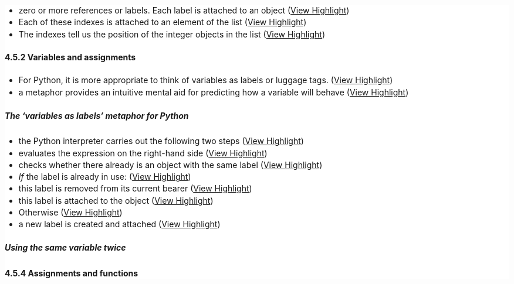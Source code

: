 - zero or more references or labels. Each label is attached to an object ([View Highlight](https://read.readwise.io/read/01hyd7x5gfazb7p3gyrp18sbe4))
- Each of these indexes is attached to an element of the list ([View Highlight](https://read.readwise.io/read/01hyd846c35dq1zpkgvdxwhp76))
- The indexes tell us the position of the integer objects in the list ([View Highlight](https://read.readwise.io/read/01hyd84pzq1yzve91teg9y0vs1))
#### 4.5.2 Variables and assignments
- For Python, it is more appropriate to think of variables as labels or luggage tags. ([View Highlight](https://read.readwise.io/read/01hyd8802dj6pv7yfeajntwp32))
- a metaphor provides an intuitive mental aid for predicting how a variable will behave ([View Highlight](https://read.readwise.io/read/01hyd89h6epxkxdy3z5k4wpmwf))
##### The ‘variables as labels’ metaphor for Python
- the Python interpreter carries out the following two steps ([View Highlight](https://read.readwise.io/read/01hyd8e804f2kkqbkndp7b9s02))
- evaluates the expression on the right-hand side ([View Highlight](https://read.readwise.io/read/01hyd8ecnjg4avt6ny6gkq9p0d))
- checks whether there already is an object with the same label ([View Highlight](https://read.readwise.io/read/01hyd8epy21a0wngsqeta9serq))
- *If* the label is already in use: ([View Highlight](https://read.readwise.io/read/01hyd8esrxc2zkjag17zyhsrqb))
- this label is removed from its current bearer ([View Highlight](https://read.readwise.io/read/01hyd8ezge6sww9gm9p3axpcsj))
- this label is attached to the object ([View Highlight](https://read.readwise.io/read/01hyd8f3d3hev2pccgp5nvxft4))
- Otherwise ([View Highlight](https://read.readwise.io/read/01hyd8f6tx95cmfwx2kfzkfkmf))
- a new label is created and attached ([View Highlight](https://read.readwise.io/read/01hyd8fcksb2g2zdy83efw3zvt))
##### Using the same variable twice
#### 4.5.4 Assignments and functions
